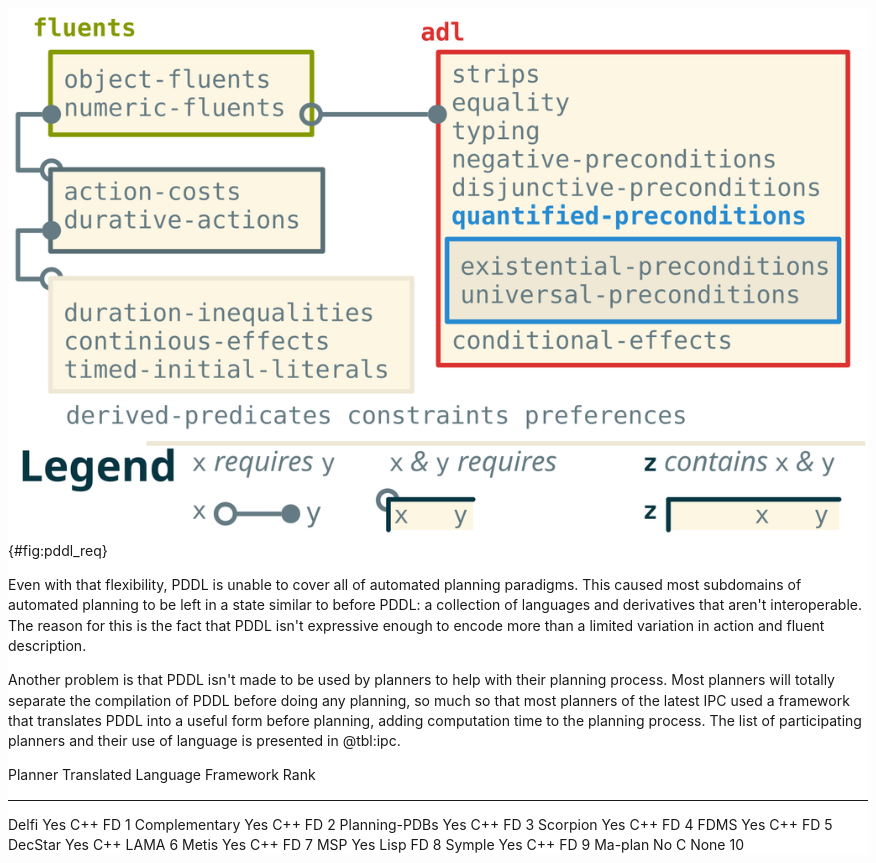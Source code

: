 ![Dependencies and grouping of PDDL requirements.](graphics/pddl_requirements.svg){#fig:pddl_req}

Even with that flexibility, PDDL is unable to cover all of automated planning paradigms. This caused most subdomains of automated planning to be left in a state similar to before PDDL: a collection of languages and derivatives that aren't interoperable. The reason for this is the fact that PDDL isn't expressive enough to encode more than a limited variation in action and fluent description.

Another problem is that PDDL isn't made to be used by planners to help with their planning process. Most planners will totally separate the compilation of PDDL before doing any planning, so much so that most planners of the latest IPC used a framework that translates PDDL into a useful form before planning, adding computation time to the planning process. The list of participating planners and their use of language is presented in @tbl:ipc.

Planner       Translated  Language    Framework       Rank
----          ----------  --------    ---------       ----
Delfi         Yes         C++         FD              1
Complementary Yes         C++         FD              2
Planning-PDBs Yes         C++         FD              3
Scorpion      Yes         C++         FD              4
FDMS          Yes         C++         FD              5
DecStar       Yes         C++         LAMA            6
Metis         Yes         C++         FD              7
MSP           Yes         Lisp        FD              8
Symple        Yes         C++         FD              9
Ma-plan       No          C           None            10
